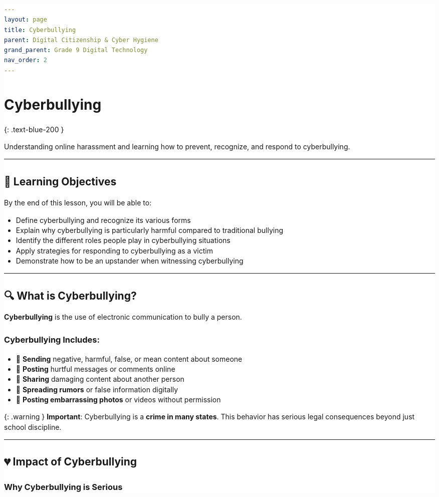 ```yaml
---
layout: page
title: Cyberbullying
parent: Digital Citizenship & Cyber Hygiene
grand_parent: Grade 9 Digital Technology
nav_order: 2
---
```


# Cyberbullying
{: .text-blue-200 }

Understanding online harassment and learning how to prevent, recognize, and respond to cyberbullying.

---

## 🎯 Learning Objectives

By the end of this lesson, you will be able to:
- Define cyberbullying and recognize its various forms
- Explain why cyberbullying is particularly harmful compared to traditional bullying
- Identify the different roles people play in cyberbullying situations
- Apply strategies for responding to cyberbullying as a victim
- Demonstrate how to be an upstander when witnessing cyberbullying

---

## 🔍 What is Cyberbullying?

**Cyberbullying** is the use of electronic communication to bully a person.

### Cyberbullying Includes:
- 📱 **Sending** negative, harmful, false, or mean content about someone
- 📝 **Posting** hurtful messages or comments online
- 🔄 **Sharing** damaging content about another person
- 💬 **Spreading rumors** or false information digitally
- 📸 **Posting embarrassing photos** or videos without permission

{: .warning }
**Important**: Cyberbullying is a **crime in many states**. This behavior has serious legal consequences beyond just school discipline.

---

## 💔 Impact of Cyberbullying

### Why Cyberbullying is Serious
